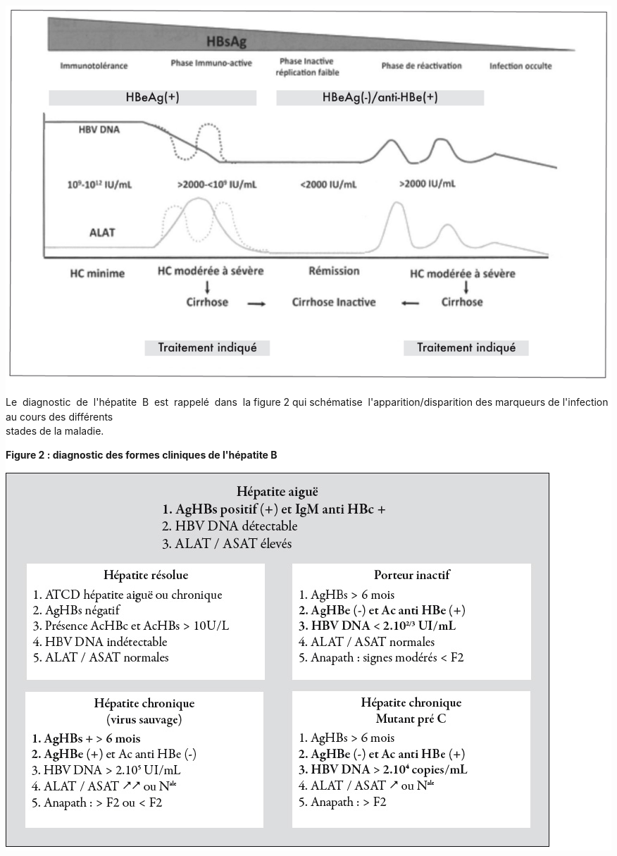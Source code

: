 ![](page-55-traitements.jpg)

Le  diagnostic  de  l'hépatite  B  est  rappelé  dans  la figure 2 qui schématise  l'apparition/disparition des marqueurs de l'infection au cours des différents  
stades de la maladie.

**Figure 2 : diagnostic des formes cliniques de l'hépatite B**

![](page-56-diagnostic-p-56.jpg)
